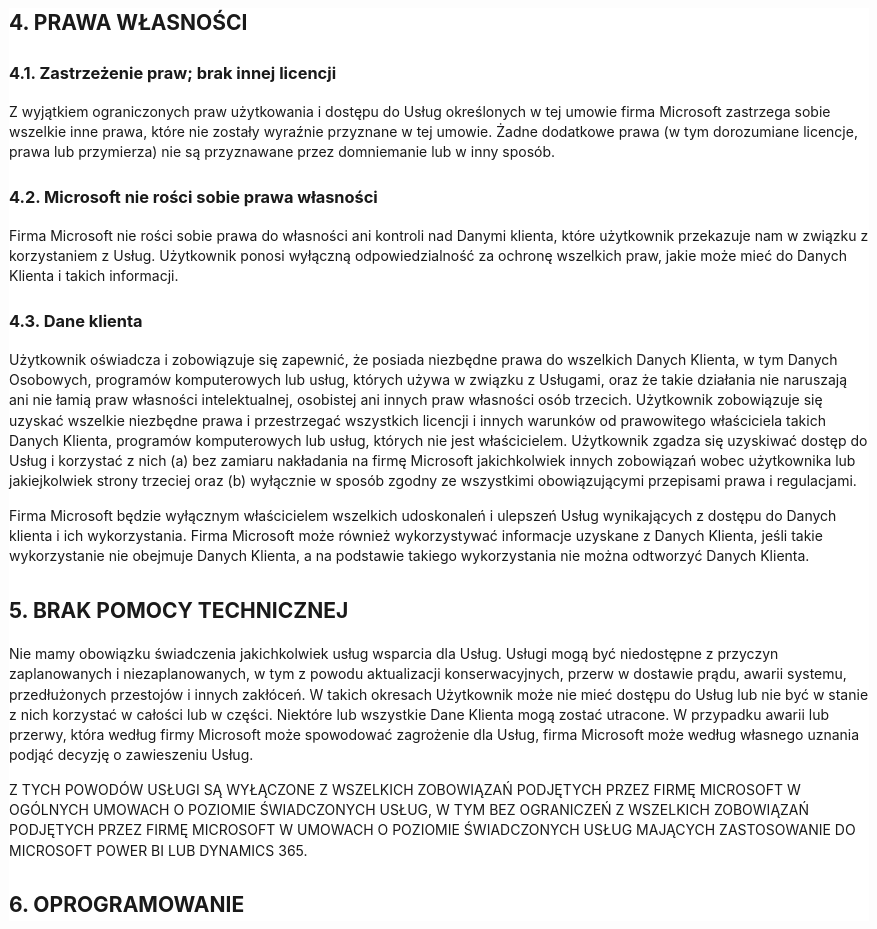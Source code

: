 ## <a name="4-proprietary-rights"></a>4. PRAWA WŁASNOŚCI

### <a name="41-reservation-of-rights-no-other-license"></a>4.1. Zastrzeżenie praw; brak innej licencji

Z wyjątkiem ograniczonych praw użytkowania i dostępu do Usług określonych w tej umowie firma Microsoft zastrzega sobie wszelkie inne prawa, które nie zostały wyraźnie przyznane w tej umowie. Żadne dodatkowe prawa (w tym dorozumiane licencje, prawa lub przymierza) nie są przyznawane przez domniemanie lub w inny sposób. 

### <a name="42-no-claims-of-ownership-by-microsoft"></a>4.2. Microsoft nie rości sobie prawa własności

Firma Microsoft nie rości sobie prawa do własności ani kontroli nad Danymi klienta, które użytkownik przekazuje nam w związku z korzystaniem z Usług. Użytkownik ponosi wyłączną odpowiedzialność za ochronę wszelkich praw, jakie może mieć do Danych Klienta i takich informacji.  

### <a name="43-customer-data"></a>4.3. Dane klienta

Użytkownik oświadcza i zobowiązuje się zapewnić, że posiada niezbędne prawa do wszelkich Danych Klienta, w tym Danych Osobowych, programów komputerowych lub usług, których używa w związku z Usługami, oraz że takie działania nie naruszają ani nie łamią praw własności intelektualnej, osobistej ani innych praw własności osób trzecich. Użytkownik zobowiązuje się uzyskać wszelkie niezbędne prawa i przestrzegać wszystkich licencji i innych warunków od prawowitego właściciela takich Danych Klienta, programów komputerowych lub usług, których nie jest właścicielem. Użytkownik zgadza się uzyskiwać dostęp do Usług i korzystać z nich (a) bez zamiaru nakładania na firmę Microsoft jakichkolwiek innych zobowiązań wobec użytkownika lub jakiejkolwiek strony trzeciej oraz (b) wyłącznie w sposób zgodny ze wszystkimi obowiązującymi przepisami prawa i regulacjami. 

Firma Microsoft będzie wyłącznym właścicielem wszelkich udoskonaleń i ulepszeń Usług wynikających z dostępu do Danych klienta i ich wykorzystania. Firma Microsoft może również wykorzystywać informacje uzyskane z Danych Klienta, jeśli takie wykorzystanie nie obejmuje Danych Klienta, a na podstawie takiego wykorzystania nie można odtworzyć Danych Klienta.

## <a name="5-no-support"></a>5. BRAK POMOCY TECHNICZNEJ

Nie mamy obowiązku świadczenia jakichkolwiek usług wsparcia dla Usług. Usługi mogą być niedostępne z przyczyn zaplanowanych i niezaplanowanych, w tym z powodu aktualizacji konserwacyjnych, przerw w dostawie prądu, awarii systemu, przedłużonych przestojów i innych zakłóceń. W takich okresach Użytkownik może nie mieć dostępu do Usług lub nie być w stanie z nich korzystać w całości lub w części. Niektóre lub wszystkie Dane Klienta mogą zostać utracone. W przypadku awarii lub przerwy, która według firmy Microsoft może spowodować zagrożenie dla Usług, firma Microsoft może według własnego uznania podjąć decyzję o zawieszeniu Usług.  

Z TYCH POWODÓW USŁUGI SĄ WYŁĄCZONE Z WSZELKICH ZOBOWIĄZAŃ PODJĘTYCH PRZEZ FIRMĘ MICROSOFT W OGÓLNYCH UMOWACH O POZIOMIE ŚWIADCZONYCH USŁUG, W TYM BEZ OGRANICZEŃ Z WSZELKICH ZOBOWIĄZAŃ PODJĘTYCH PRZEZ FIRMĘ MICROSOFT W UMOWACH O POZIOMIE ŚWIADCZONYCH USŁUG MAJĄCYCH ZASTOSOWANIE DO MICROSOFT POWER BI LUB DYNAMICS 365. 

## <a name="6-software"></a>6. OPROGRAMOWANIE
